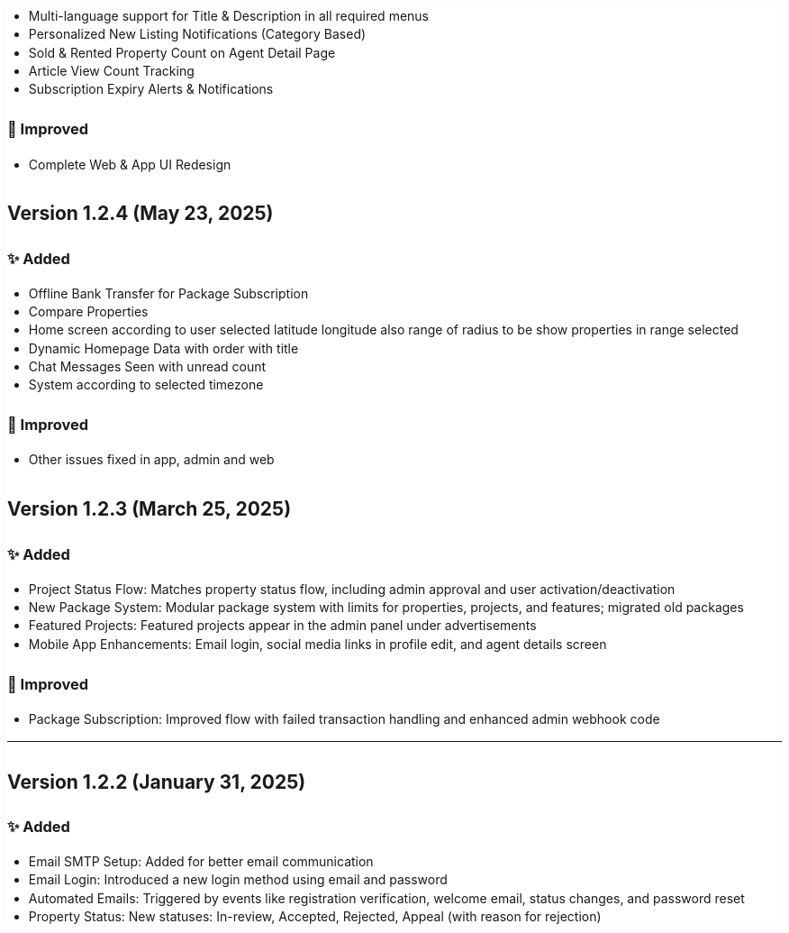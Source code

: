 - Multi-language support for Title & Description in all required menus
- Personalized New Listing Notifications (Category Based)
- Sold & Rented Property Count on Agent Detail Page
- Article View Count Tracking
- Subscription Expiry Alerts & Notifications

### 🔄 Improved

- Complete Web & App UI Redesign

## Version 1.2.4 (May 23, 2025)

### ✨ Added

- Offline Bank Transfer for Package Subscription
- Compare Properties
- Home screen according to user selected latitude longitude also range of radius to be show properties in range selected
- Dynamic Homepage Data with order with title
- Chat Messages Seen with unread count
- System according to selected timezone

### 🔄 Improved

- Other issues fixed in app, admin and web

## Version 1.2.3 (March 25, 2025)

### ✨ Added
- Project Status Flow: Matches property status flow, including admin approval and user activation/deactivation
- New Package System: Modular package system with limits for properties, projects, and features; migrated old packages
- Featured Projects: Featured projects appear in the admin panel under advertisements
- Mobile App Enhancements: Email login, social media links in profile edit, and agent details screen

### 🔄 Improved
- Package Subscription: Improved flow with failed transaction handling and enhanced admin webhook code

---

## Version 1.2.2 (January 31, 2025)

### ✨ Added
- Email SMTP Setup: Added for better email communication
- Email Login: Introduced a new login method using email and password
- Automated Emails: Triggered by events like registration verification, welcome email, status changes, and password reset
- Property Status: New statuses: In-review, Accepted, Rejected, Appeal (with reason for rejection)
